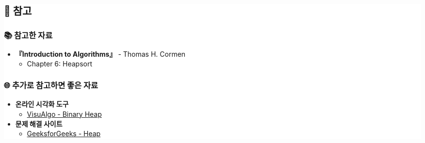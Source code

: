 ## 📖 참고

### 📚 참고한 자료

- **『Introduction to Algorithms』** - Thomas H. Cormen
  - Chapter 6: Heapsort

### 🌐 추가로 참고하면 좋은 자료

- **온라인 시각화 도구**
  - [VisuAlgo - Binary Heap](https://visualgo.net/en/heap)
- **문제 해결 사이트**
  - [GeeksforGeeks - Heap](https://www.geeksforgeeks.org/heap-data-structure/)
